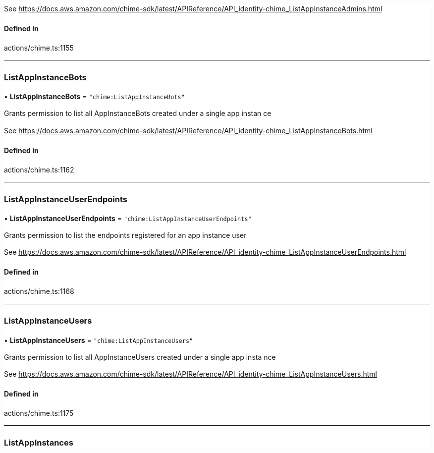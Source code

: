See https://docs.aws.amazon.com/chime-sdk/latest/APIReference/API_identity-chime_ListAppInstanceAdmins.html

#### Defined in

actions/chime.ts:1155

___

### ListAppInstanceBots

• **ListAppInstanceBots** = ``"chime:ListAppInstanceBots"``

Grants permission to list all AppInstanceBots created under a single app instan
ce

See https://docs.aws.amazon.com/chime-sdk/latest/APIReference/API_identity-chime_ListAppInstanceBots.html

#### Defined in

actions/chime.ts:1162

___

### ListAppInstanceUserEndpoints

• **ListAppInstanceUserEndpoints** = ``"chime:ListAppInstanceUserEndpoints"``

Grants permission to list the endpoints registered for an app instance user

See https://docs.aws.amazon.com/chime-sdk/latest/APIReference/API_identity-chime_ListAppInstanceUserEndpoints.html

#### Defined in

actions/chime.ts:1168

___

### ListAppInstanceUsers

• **ListAppInstanceUsers** = ``"chime:ListAppInstanceUsers"``

Grants permission to list all AppInstanceUsers created under a single app insta
nce

See https://docs.aws.amazon.com/chime-sdk/latest/APIReference/API_identity-chime_ListAppInstanceUsers.html

#### Defined in

actions/chime.ts:1175

___

### ListAppInstances
